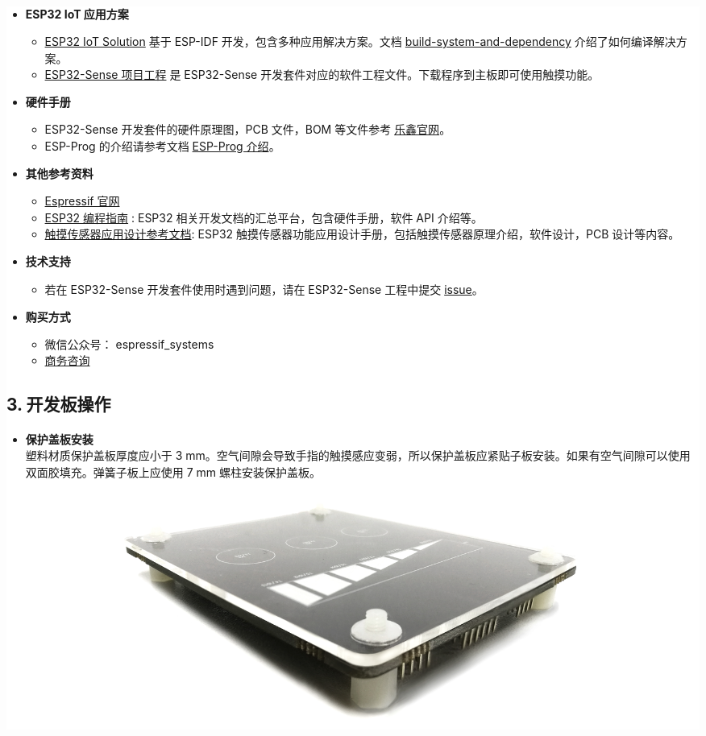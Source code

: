 - **ESP32 IoT 应用方案**  
    - [ESP32 IoT Solution](../../readme.md) 基于 ESP-IDF 开发，包含多种应用解决方案。文档 [build-system-and-dependency](../../readme.md#build-system-and-dependency) 介绍了如何编译解决方案。
    - [ESP32-Sense 项目工程](../../examples/touch_pad_evb) 是 ESP32-Sense 开发套件对应的软件工程文件。下载程序到主板即可使用触摸功能。

- **硬件手册**  
    - ESP32-Sense 开发套件的硬件原理图，PCB 文件，BOM 等文件参考 [乐鑫官网](http://espressif.com/zh-hans/support/download/documents?keys=参考设计)。
    - ESP-Prog 的介绍请参考文档 [ESP-Prog 介绍](./ESP-Prog_guide_cn.md)。

- **其他参考资料**  
    - [Espressif 官网](http://www.espressif.com)
    - [ESP32 编程指南](https://esp-idf.readthedocs.io/en/latest/index.html) : ESP32 相关开发文档的汇总平台，包含硬件手册，软件 API 介绍等。
    - [触摸传感器应用设计参考文档](../touch_pad_solution/readme_cn.md): ESP32 触摸传感器功能应用设计手册，包括触摸传感器原理介绍，软件设计，PCB 设计等内容。

- **技术支持**  
    - 若在 ESP32-Sense 开发套件使用时遇到问题，请在 ESP32-Sense 工程中提交 [issue](https://github.com/espressif/esp-iot-solution/issues)。

- **购买方式**  
    - 微信公众号： espressif_systems  
    - [商务咨询](http://www.espressif.com/en/company/contact/pre-sale-questions-crm)

## 3. 开发板操作

- **保护盖板安装**  
塑料材质保护盖板厚度应小于 3 mm。空气间隙会导致手指的触摸感应变弱，所以保护盖板应紧贴子板安装。如果有空气间隙可以使用双面胶填充。弹簧子板上应使用 7 mm 螺柱安装保护盖板。  
<div align="center"><img src="../_static/touch_eb/overlay_mount.jpg" width = "600" alt="overlay_mount" align=center /></div>  

